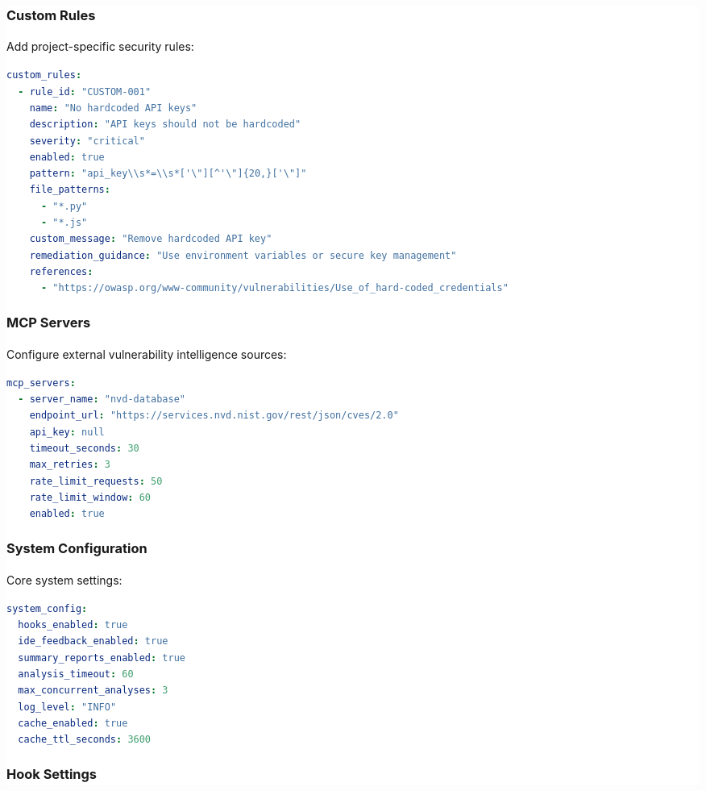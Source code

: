 ### Custom Rules

Add project-specific security rules:

```yaml
custom_rules:
  - rule_id: "CUSTOM-001"
    name: "No hardcoded API keys"
    description: "API keys should not be hardcoded"
    severity: "critical"
    enabled: true
    pattern: "api_key\\s*=\\s*['\"][^'\"]{20,}['\"]"
    file_patterns:
      - "*.py"
      - "*.js"
    custom_message: "Remove hardcoded API key"
    remediation_guidance: "Use environment variables or secure key management"
    references:
      - "https://owasp.org/www-community/vulnerabilities/Use_of_hard-coded_credentials"
```

### MCP Servers

Configure external vulnerability intelligence sources:

```yaml
mcp_servers:
  - server_name: "nvd-database"
    endpoint_url: "https://services.nvd.nist.gov/rest/json/cves/2.0"
    api_key: null
    timeout_seconds: 30
    max_retries: 3
    rate_limit_requests: 50
    rate_limit_window: 60
    enabled: true
```

### System Configuration

Core system settings:

```yaml
system_config:
  hooks_enabled: true
  ide_feedback_enabled: true
  summary_reports_enabled: true
  analysis_timeout: 60
  max_concurrent_analyses: 3
  log_level: "INFO"
  cache_enabled: true
  cache_ttl_seconds: 3600
```

### Hook Settings
